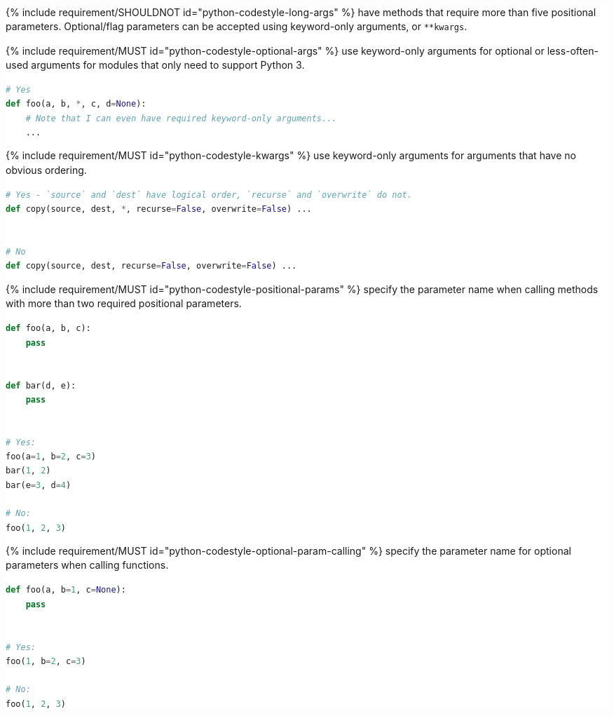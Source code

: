 {% include requirement/SHOULDNOT id="python-codestyle-long-args" %} have methods that require more than five positional parameters. Optional/flag parameters can be accepted using keyword-only arguments, or `**kwargs`.

{% include requirement/MUST id="python-codestyle-optional-args" %} use keyword-only arguments for optional or less-often-used arguments for modules that only need to support Python 3.

```python
# Yes
def foo(a, b, *, c, d=None):
    # Note that I can even have required keyword-only arguments...
    ...
```

{% include requirement/MUST id="python-codestyle-kwargs" %} use keyword-only arguments for arguments that have no obvious ordering.

```python
# Yes - `source` and `dest` have logical order, `recurse` and `overwrite` do not.
def copy(source, dest, *, recurse=False, overwrite=False) ...


# No
def copy(source, dest, recurse=False, overwrite=False) ...
```

{% include requirement/MUST id="python-codestyle-positional-params" %} specify the parameter name when calling methods with more than two required positional parameters.

```python
def foo(a, b, c):
    pass


def bar(d, e):
    pass


# Yes:
foo(a=1, b=2, c=3)
bar(1, 2)
bar(e=3, d=4)

# No:
foo(1, 2, 3)
```

{% include requirement/MUST id="python-codestyle-optional-param-calling" %} specify the parameter name for optional parameters when calling functions.

```python
def foo(a, b=1, c=None):
    pass


# Yes:
foo(1, b=2, c=3)

# No:
foo(1, 2, 3)
```
